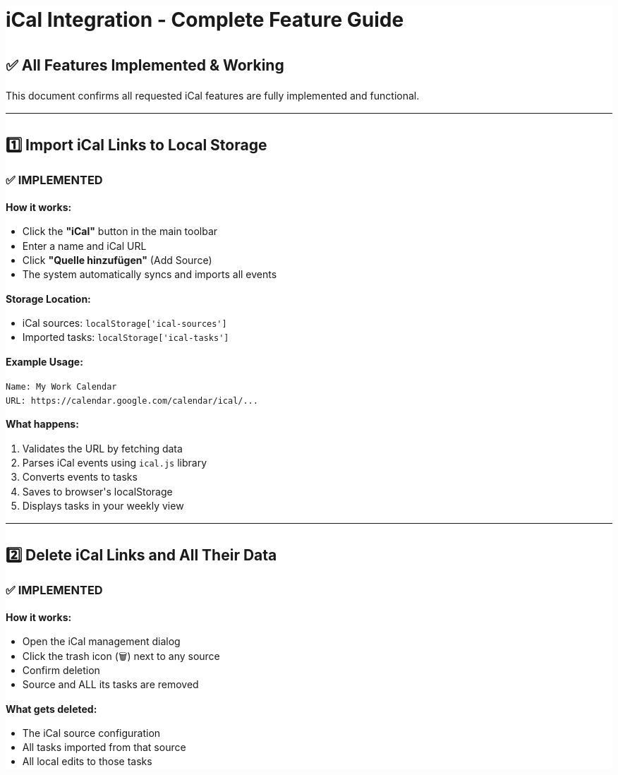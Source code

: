 # iCal Integration - Complete Feature Guide

## ✅ All Features Implemented & Working

This document confirms all requested iCal features are fully implemented and functional.

---

## 1️⃣ Import iCal Links to Local Storage

### ✅ IMPLEMENTED

**How it works:**
- Click the **"iCal"** button in the main toolbar
- Enter a name and iCal URL
- Click **"Quelle hinzufügen"** (Add Source)
- The system automatically syncs and imports all events

**Storage Location:**
- iCal sources: `localStorage['ical-sources']`
- Imported tasks: `localStorage['ical-tasks']`

**Example Usage:**
```
Name: My Work Calendar
URL: https://calendar.google.com/calendar/ical/...
```

**What happens:**
1. Validates the URL by fetching data
2. Parses iCal events using `ical.js` library
3. Converts events to tasks
4. Saves to browser's localStorage
5. Displays tasks in your weekly view

---

## 2️⃣ Delete iCal Links and All Their Data

### ✅ IMPLEMENTED

**How it works:**
- Open the iCal management dialog
- Click the trash icon (🗑️) next to any source
- Confirm deletion
- Source and ALL its tasks are removed

**What gets deleted:**
- The iCal source configuration
- All tasks imported from that source
- All local edits to those tasks
